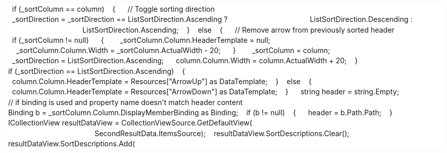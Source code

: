 &nbsp;
&nbsp;&nbsp;<span class="js__statement">if</span>&nbsp;(_sortColumn&nbsp;==&nbsp;column)&nbsp;
&nbsp;&nbsp;<span class="js__brace">{</span>&nbsp;
&nbsp;&nbsp;&nbsp;&nbsp;<span class="js__sl_comment">//&nbsp;Toggle&nbsp;sorting&nbsp;direction</span>&nbsp;
&nbsp;&nbsp;&nbsp;&nbsp;_sortDirection&nbsp;=&nbsp;_sortDirection&nbsp;==&nbsp;ListSortDirection.Ascending&nbsp;?&nbsp;
&nbsp;&nbsp;&nbsp;&nbsp;&nbsp;&nbsp;&nbsp;&nbsp;&nbsp;&nbsp;&nbsp;&nbsp;&nbsp;&nbsp;&nbsp;&nbsp;&nbsp;&nbsp;&nbsp;&nbsp;&nbsp;&nbsp;&nbsp;&nbsp;&nbsp;&nbsp;&nbsp;&nbsp;&nbsp;&nbsp;&nbsp;&nbsp;&nbsp;&nbsp;&nbsp;&nbsp;&nbsp;&nbsp;&nbsp;ListSortDirection.Descending&nbsp;:&nbsp;
&nbsp;&nbsp;&nbsp;&nbsp;&nbsp;&nbsp;&nbsp;&nbsp;&nbsp;&nbsp;&nbsp;&nbsp;&nbsp;&nbsp;&nbsp;&nbsp;&nbsp;&nbsp;&nbsp;&nbsp;&nbsp;&nbsp;&nbsp;&nbsp;&nbsp;&nbsp;&nbsp;&nbsp;&nbsp;&nbsp;&nbsp;&nbsp;&nbsp;&nbsp;&nbsp;&nbsp;&nbsp;&nbsp;&nbsp;ListSortDirection.Ascending;&nbsp;
&nbsp;&nbsp;<span class="js__brace">}</span>&nbsp;
&nbsp;&nbsp;<span class="js__statement">else</span>&nbsp;
&nbsp;&nbsp;<span class="js__brace">{</span>&nbsp;
&nbsp;&nbsp;&nbsp;&nbsp;<span class="js__sl_comment">//&nbsp;Remove&nbsp;arrow&nbsp;from&nbsp;previously&nbsp;sorted&nbsp;header</span>&nbsp;
&nbsp;&nbsp;&nbsp;&nbsp;<span class="js__statement">if</span>&nbsp;(_sortColumn&nbsp;!=&nbsp;null)&nbsp;
&nbsp;&nbsp;&nbsp;&nbsp;<span class="js__brace">{</span>&nbsp;
&nbsp;&nbsp;&nbsp;&nbsp;&nbsp;&nbsp;_sortColumn.Column.HeaderTemplate&nbsp;=&nbsp;null;&nbsp;
&nbsp;&nbsp;&nbsp;&nbsp;&nbsp;&nbsp;_sortColumn.Column.Width&nbsp;=&nbsp;_sortColumn.ActualWidth&nbsp;-&nbsp;<span class="js__num">20</span>;&nbsp;
&nbsp;&nbsp;&nbsp;&nbsp;<span class="js__brace">}</span>&nbsp;
&nbsp;
&nbsp;&nbsp;&nbsp;&nbsp;_sortColumn&nbsp;=&nbsp;column;&nbsp;
&nbsp;&nbsp;&nbsp;&nbsp;_sortDirection&nbsp;=&nbsp;ListSortDirection.Ascending;&nbsp;
&nbsp;&nbsp;&nbsp;&nbsp;column.Column.Width&nbsp;=&nbsp;column.ActualWidth&nbsp;&#43;&nbsp;<span class="js__num">20</span>;&nbsp;
&nbsp;&nbsp;<span class="js__brace">}</span>&nbsp;
&nbsp;
&nbsp;&nbsp;<span class="js__statement">if</span>&nbsp;(_sortDirection&nbsp;==&nbsp;ListSortDirection.Ascending)&nbsp;
&nbsp;&nbsp;<span class="js__brace">{</span>&nbsp;
&nbsp;&nbsp;&nbsp;&nbsp;column.Column.HeaderTemplate&nbsp;=&nbsp;Resources[<span class="js__string">&quot;ArrowUp&quot;</span>]&nbsp;as&nbsp;DataTemplate;&nbsp;
&nbsp;&nbsp;<span class="js__brace">}</span>&nbsp;
&nbsp;&nbsp;<span class="js__statement">else</span>&nbsp;
&nbsp;&nbsp;<span class="js__brace">{</span>&nbsp;
&nbsp;&nbsp;&nbsp;&nbsp;column.Column.HeaderTemplate&nbsp;=&nbsp;Resources[<span class="js__string">&quot;ArrowDown&quot;</span>]&nbsp;as&nbsp;DataTemplate;&nbsp;
&nbsp;&nbsp;<span class="js__brace">}</span>&nbsp;
&nbsp;
&nbsp;&nbsp;string&nbsp;header&nbsp;=&nbsp;string.Empty;&nbsp;
&nbsp;
&nbsp;&nbsp;<span class="js__sl_comment">//&nbsp;if&nbsp;binding&nbsp;is&nbsp;used&nbsp;and&nbsp;property&nbsp;name&nbsp;doesn't&nbsp;match&nbsp;header&nbsp;content</span>&nbsp;
&nbsp;&nbsp;Binding&nbsp;b&nbsp;=&nbsp;_sortColumn.Column.DisplayMemberBinding&nbsp;as&nbsp;Binding;&nbsp;
&nbsp;&nbsp;<span class="js__statement">if</span>&nbsp;(b&nbsp;!=&nbsp;null)&nbsp;
&nbsp;&nbsp;<span class="js__brace">{</span>&nbsp;
&nbsp;&nbsp;&nbsp;&nbsp;header&nbsp;=&nbsp;b.Path.Path;&nbsp;
&nbsp;&nbsp;<span class="js__brace">}</span>&nbsp;
&nbsp;&nbsp;
&nbsp;&nbsp;ICollectionView&nbsp;resultDataView&nbsp;=&nbsp;CollectionViewSource.GetDefaultView(&nbsp;
&nbsp;&nbsp;&nbsp;&nbsp;&nbsp;&nbsp;&nbsp;&nbsp;&nbsp;&nbsp;&nbsp;&nbsp;&nbsp;&nbsp;&nbsp;&nbsp;&nbsp;&nbsp;&nbsp;&nbsp;&nbsp;&nbsp;&nbsp;&nbsp;&nbsp;&nbsp;&nbsp;&nbsp;&nbsp;&nbsp;&nbsp;&nbsp;&nbsp;&nbsp;&nbsp;&nbsp;&nbsp;&nbsp;&nbsp;&nbsp;&nbsp;&nbsp;&nbsp;&nbsp;&nbsp;SecondResultData.ItemsSource);&nbsp;
&nbsp;&nbsp;resultDataView.SortDescriptions.Clear();&nbsp;
&nbsp;&nbsp;resultDataView.SortDescriptions.Add(&nbsp;